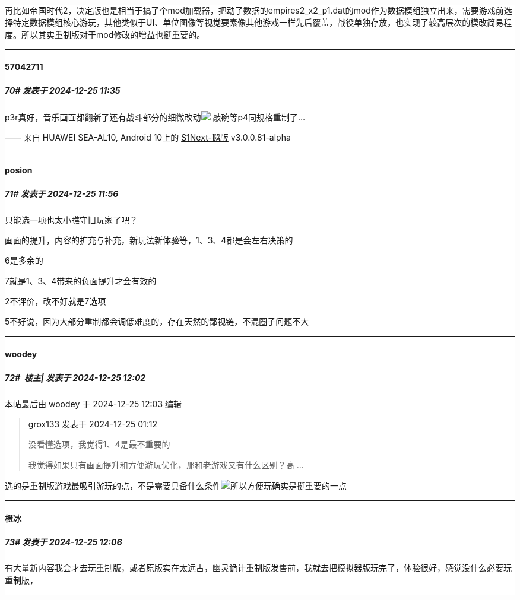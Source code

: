 再比如帝国时代2，决定版也是相当于搞了个mod加载器，把动了数据的empires2_x2_p1.dat的mod作为数据模组独立出来，需要游戏前选择特定数据模组核心游玩，其他类似于UI、单位图像等视觉要素像其他游戏一样先后覆盖，战役单独存放，也实现了较高层次的模改简易程度。所以其实重制版对于mod修改的增益也挺重要的。


*****

####  57042711  
##### 70#       发表于 2024-12-25 11:35

p3r真好，音乐画面都翻新了还有战斗部分的细微改动<img src="https://static.saraba1st.com/image/smiley/face2017/037.png" referrerpolicy="no-referrer">
敲碗等p4同规格重制了…

—— 来自 HUAWEI SEA-AL10, Android 10上的 [S1Next-鹅版](https://github.com/ykrank/S1-Next/releases) v3.0.0.81-alpha


*****

####  posion  
##### 71#       发表于 2024-12-25 11:56

只能选一项也太小瞧守旧玩家了吧？

画面的提升，内容的扩充与补充，新玩法新体验等，1、3、4都是会左右决策的

6是多余的

7就是1、3、4带来的负面提升才会有效的

2不评价，改不好就是7选项

5不好说，因为大部分重制都会调低难度的，存在天然的鄙视链，不混圈子问题不大


*****

####  woodey  
##### 72#         楼主| 发表于 2024-12-25 12:02

 本帖最后由 woodey 于 2024-12-25 12:03 编辑 
<blockquote><a href="httphttps://bbs.saraba1st.com/2b/forum.php?mod=redirect&amp;goto=findpost&amp;pid=67009727&amp;ptid=2219164" target="_blank">grox133 发表于 2024-12-25 01:12</a>

没看懂选项，我觉得1、4是最不重要的

我觉得如果只有画面提升和方便游玩优化，那和老游戏又有什么区别？高 ...</blockquote>
选的是重制版游戏最吸引游玩的点，不是需要具备什么条件<img src="https://static.saraba1st.com/image/smiley/face2017/001.png" referrerpolicy="no-referrer">所以方便玩确实是挺重要的一点

*****

####  橙冰  
##### 73#       发表于 2024-12-25 12:06

有大量新内容我会才去玩重制版，或者原版实在太远古，幽灵诡计重制版发售前，我就去把模拟器版玩完了，体验很好，感觉没什么必要玩重制版，


*****
